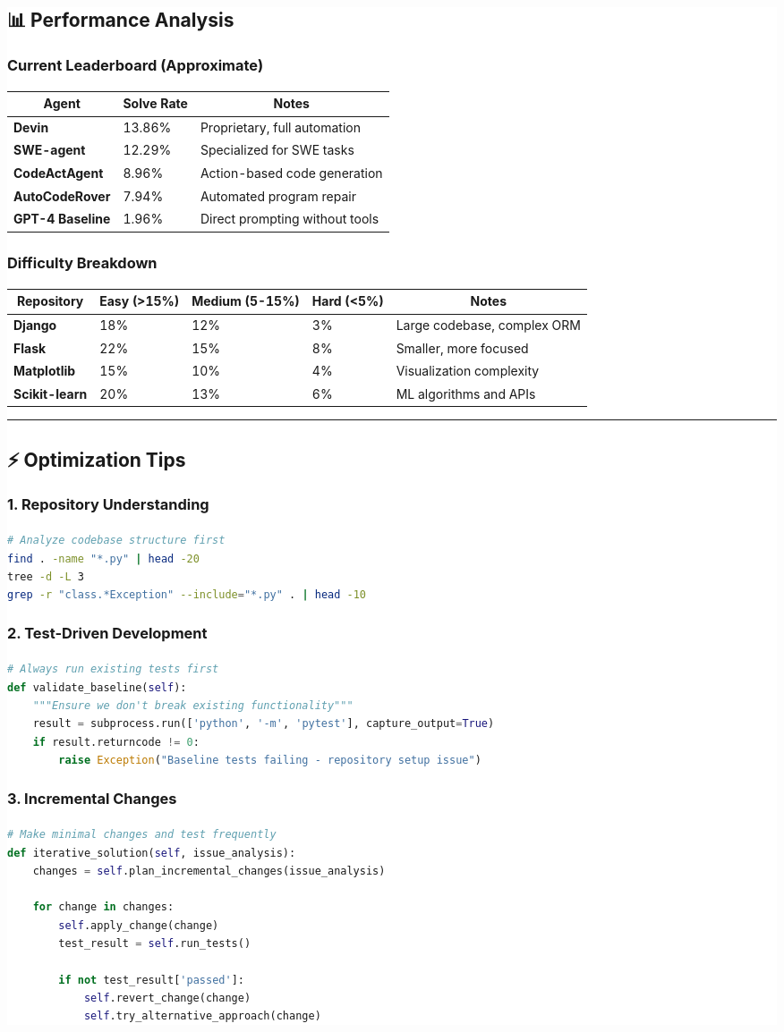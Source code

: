
## 📊 Performance Analysis

### Current Leaderboard (Approximate)
| Agent | Solve Rate | Notes |
|-------|------------|-------|
| **Devin** | 13.86% | Proprietary, full automation |
| **SWE-agent** | 12.29% | Specialized for SWE tasks |
| **CodeActAgent** | 8.96% | Action-based code generation |
| **AutoCodeRover** | 7.94% | Automated program repair |
| **GPT-4 Baseline** | 1.96% | Direct prompting without tools |

### Difficulty Breakdown
| Repository | Easy (>15%) | Medium (5-15%) | Hard (<5%) | Notes |
|------------|-------------|----------------|------------|-------|
| **Django** | 18% | 12% | 3% | Large codebase, complex ORM |
| **Flask** | 22% | 15% | 8% | Smaller, more focused |
| **Matplotlib** | 15% | 10% | 4% | Visualization complexity |
| **Scikit-learn** | 20% | 13% | 6% | ML algorithms and APIs |

---

## ⚡ Optimization Tips

### 1. **Repository Understanding**
```bash
# Analyze codebase structure first
find . -name "*.py" | head -20
tree -d -L 3
grep -r "class.*Exception" --include="*.py" . | head -10
```

### 2. **Test-Driven Development**
```python
# Always run existing tests first
def validate_baseline(self):
    """Ensure we don't break existing functionality"""
    result = subprocess.run(['python', '-m', 'pytest'], capture_output=True)
    if result.returncode != 0:
        raise Exception("Baseline tests failing - repository setup issue")
```

### 3. **Incremental Changes**
```python
# Make minimal changes and test frequently
def iterative_solution(self, issue_analysis):
    changes = self.plan_incremental_changes(issue_analysis)
    
    for change in changes:
        self.apply_change(change)
        test_result = self.run_tests()
        
        if not test_result['passed']:
            self.revert_change(change)
            self.try_alternative_approach(change)
```
